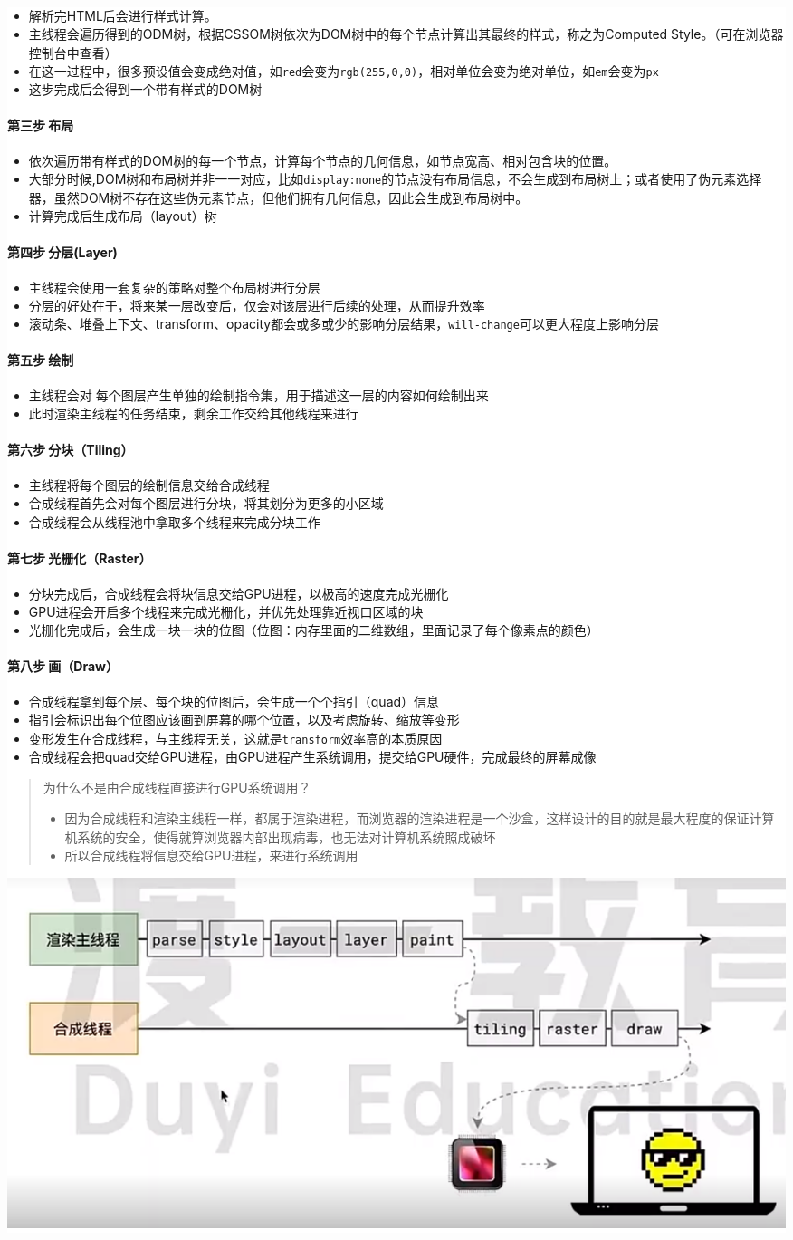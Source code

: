 - 解析完HTML后会进行样式计算。
- 主线程会遍历得到的ODM树，根据CSSOM树依次为DOM树中的每个节点计算出其最终的样式，称之为Computed Style。（可在浏览器控制台中查看）
- 在这一过程中，很多预设值会变成绝对值，如`red`会变为`rgb(255,0,0)`，相对单位会变为绝对单位，如`em`会变为`px`
- 这步完成后会得到一个带有样式的DOM树

#### 第三步 布局
- 依次遍历带有样式的DOM树的每一个节点，计算每个节点的几何信息，如节点宽高、相对包含块的位置。
- 大部分时候,DOM树和布局树并非一一对应，比如`display:none`的节点没有布局信息，不会生成到布局树上；或者使用了伪元素选择器，虽然DOM树不存在这些伪元素节点，但他们拥有几何信息，因此会生成到布局树中。
- 计算完成后生成布局（layout）树

#### 第四步 分层(Layer)
- 主线程会使用一套复杂的策略对整个布局树进行分层
- 分层的好处在于，将来某一层改变后，仅会对该层进行后续的处理，从而提升效率
- 滚动条、堆叠上下文、transform、opacity都会或多或少的影响分层结果，`will-change`可以更大程度上影响分层

#### 第五步 绘制
- 主线程会对 每个图层产生单独的绘制指令集，用于描述这一层的内容如何绘制出来
- 此时渲染主线程的任务结束，剩余工作交给其他线程来进行

#### 第六步 分块（Tiling）
- 主线程将每个图层的绘制信息交给合成线程
- 合成线程首先会对每个图层进行分块，将其划分为更多的小区域
- 合成线程会从线程池中拿取多个线程来完成分块工作

#### 第七步 光栅化（Raster）
- 分块完成后，合成线程会将块信息交给GPU进程，以极高的速度完成光栅化
- GPU进程会开启多个线程来完成光栅化，并优先处理靠近视口区域的块
- 光栅化完成后，会生成一块一块的位图（位图：内存里面的二维数组，里面记录了每个像素点的颜色）

#### 第八步 画（Draw）
- 合成线程拿到每个层、每个块的位图后，会生成一个个指引（quad）信息
- 指引会标识出每个位图应该画到屏幕的哪个位置，以及考虑旋转、缩放等变形
- 变形发生在合成线程，与主线程无关，这就是`transform`效率高的本质原因
- 合成线程会把quad交给GPU进程，由GPU进程产生系统调用，提交给GPU硬件，完成最终的屏幕成像

> 为什么不是由合成线程直接进行GPU系统调用？
>  - 因为合成线程和渲染主线程一样，都属于渲染进程，而浏览器的渲染进程是一个沙盒，这样设计的目的就是最大程度的保证计算机系统的安全，使得就算浏览器内部出现病毒，也无法对计算机系统照成破坏
>  - 所以合成线程将信息交给GPU进程，来进行系统调用

![渲染整体流程](../00_images/render-process.png)
